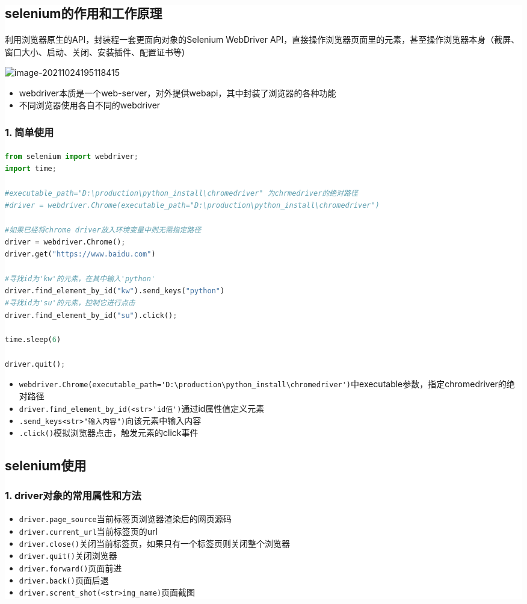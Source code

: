 

## selenium的作用和工作原理

利用浏览器原生的API，封装程一套更面向对象的Selenium WebDriver API，直接操作浏览器页面里的元素，甚至操作浏览器本身（截屏、窗口大小、启动、关闭、安装插件、配置证书等)

![image-20211024195118415](https://chenfuyuan-markdown-img.oss-cn-shenzhen.aliyuncs.com/20211024195120.png)

- webdriver本质是一个web-server，对外提供webapi，其中封装了浏览器的各种功能
- 不同浏览器使用各自不同的webdriver

### 1. 简单使用

```python
from selenium import webdriver;
import time;

#executable_path="D:\production\python_install\chromedriver" 为chrmedriver的绝对路径
#driver = webdriver.Chrome(executable_path="D:\production\python_install\chromedriver")

#如果已经将chrome driver放入环境变量中则无需指定路径
driver = webdriver.Chrome();
driver.get("https://www.baidu.com")

#寻找id为'kw'的元素，在其中输入'python'
driver.find_element_by_id("kw").send_keys("python")
#寻找id为'su'的元素，控制它进行点击
driver.find_element_by_id("su").click();

time.sleep(6)

driver.quit();
```

- ``webdriver.Chrome(executable_path='D:\production\python_install\chromedriver')``中executable参数，指定chromedriver的绝对路径
- ``driver.find_element_by_id(<str>'id值')``通过id属性值定义元素
- ``.send_keys<str>"输入内容")``向该元素中输入内容
- ``.click()``模拟浏览器点击，触发元素的click事件



## selenium使用

### 1. driver对象的常用属性和方法

- ``driver.page_source``当前标签页浏览器渲染后的网页源码
- ``driver.current_url``当前标签页的url
- ``driver.close()``关闭当前标签页，如果只有一个标签页则关闭整个浏览器
- ``driver.quit()``关闭浏览器
- ``driver.forward()``页面前进
- ``driver.back()``页面后退
- ``driver.scrent_shot(<str>img_name)``页面截图
